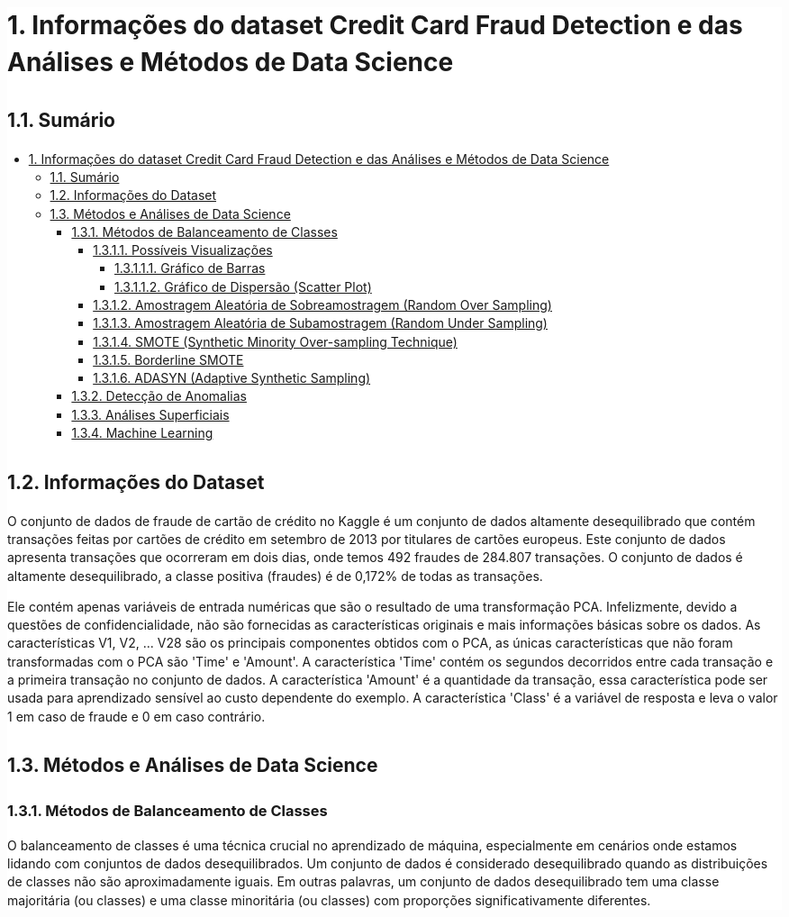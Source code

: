 # 1. Informações do dataset Credit Card Fraud Detection e das Análises e Métodos de Data Science

## 1.1. Sumário

- [1. Informações do dataset Credit Card Fraud Detection e das Análises e Métodos de Data Science](#1-informações-do-dataset-credit-card-fraud-detection-e-das-análises-e-métodos-de-data-science)
  - [1.1. Sumário](#11-sumário)
  - [1.2. Informações do Dataset](#12-informações-do-dataset)
  - [1.3. Métodos e Análises de Data Science](#13-métodos-e-análises-de-data-science)
    - [1.3.1. Métodos de Balanceamento de Classes](#131-métodos-de-balanceamento-de-classes)
      - [1.3.1.1. Possíveis Visualizações](#1311-possíveis-visualizações)
        - [1.3.1.1.1. Gráfico de Barras](#13111-gráfico-de-barras)
        - [1.3.1.1.2. Gráfico de Dispersão (Scatter Plot)](#13112-gráfico-de-dispersão-scatter-plot)
      - [1.3.1.2. Amostragem Aleatória de Sobreamostragem (Random Over Sampling)](#1312-amostragem-aleatória-de-sobreamostragem-random-over-sampling)
      - [1.3.1.3. Amostragem Aleatória de Subamostragem (Random Under Sampling)](#1313-amostragem-aleatória-de-subamostragem-random-under-sampling)
      - [1.3.1.4. SMOTE (Synthetic Minority Over-sampling Technique)](#1314-smote-synthetic-minority-over-sampling-technique)
      - [1.3.1.5. Borderline SMOTE](#1315-borderline-smote)
      - [1.3.1.6. ADASYN (Adaptive Synthetic Sampling)](#1316-adasyn-adaptive-synthetic-sampling)
    - [1.3.2. Detecção de Anomalias](#132-detecção-de-anomalias)
    - [1.3.3. Análises Superficiais](#133-análises-superficiais)
    - [1.3.4. Machine Learning](#134-machine-learning)


## 1.2. Informações do Dataset

O conjunto de dados de fraude de cartão de crédito no Kaggle é um conjunto de dados altamente desequilibrado que contém transações feitas por cartões de crédito em setembro de 2013 por titulares de cartões europeus. Este conjunto de dados apresenta transações que ocorreram em dois dias, onde temos 492 fraudes de 284.807 transações. O conjunto de dados é altamente desequilibrado, a classe positiva (fraudes) é de 0,172% de todas as transações.

Ele contém apenas variáveis de entrada numéricas que são o resultado de uma transformação PCA. Infelizmente, devido a questões de confidencialidade, não são fornecidas as características originais e mais informações básicas sobre os dados. As características V1, V2, ... V28 são os principais componentes obtidos com o PCA, as únicas características que não foram transformadas com o PCA são 'Time' e 'Amount'. A característica 'Time' contém os segundos decorridos entre cada transação e a primeira transação no conjunto de dados. A característica 'Amount' é a quantidade da transação, essa característica pode ser usada para aprendizado sensível ao custo dependente do exemplo. A característica 'Class' é a variável de resposta e leva o valor 1 em caso de fraude e 0 em caso contrário.

## 1.3. Métodos e Análises de Data Science

### 1.3.1. Métodos de Balanceamento de Classes

O balanceamento de classes é uma técnica crucial no aprendizado de máquina, especialmente em cenários onde estamos lidando com conjuntos de dados desequilibrados. Um conjunto de dados é considerado desequilibrado quando as distribuições de classes não são aproximadamente iguais. Em outras palavras, um conjunto de dados desequilibrado tem uma classe majoritária (ou classes) e uma classe minoritária (ou classes) com proporções significativamente diferentes.
